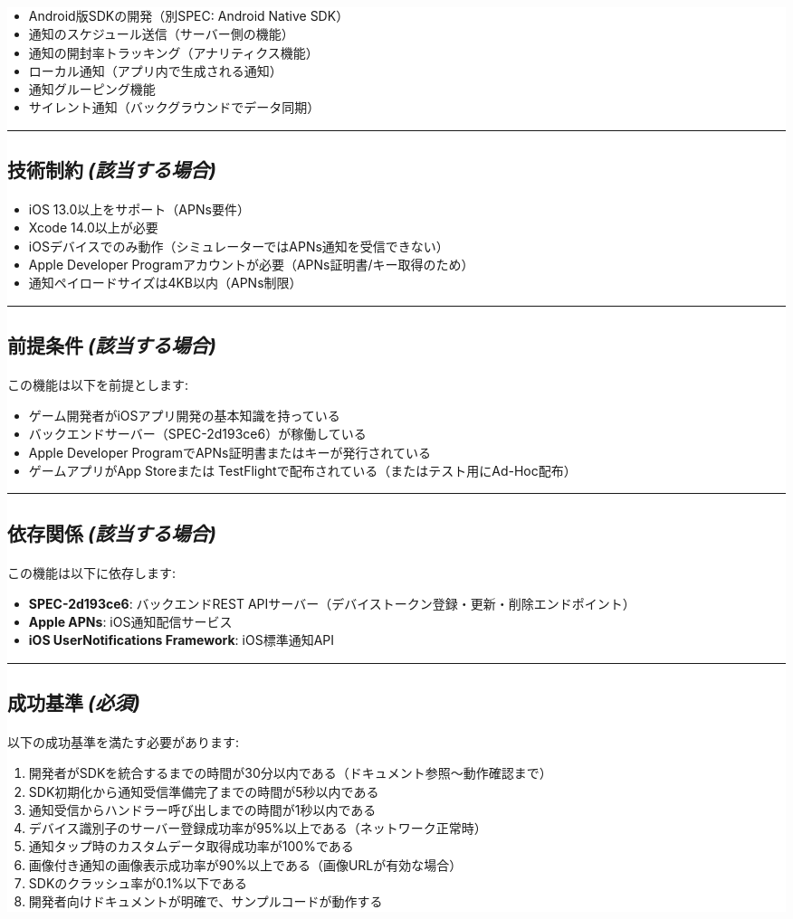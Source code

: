 - Android版SDKの開発（別SPEC: Android Native SDK）
- 通知のスケジュール送信（サーバー側の機能）
- 通知の開封率トラッキング（アナリティクス機能）
- ローカル通知（アプリ内で生成される通知）
- 通知グルーピング機能
- サイレント通知（バックグラウンドでデータ同期）

---

## 技術制約 *(該当する場合)*

- iOS 13.0以上をサポート（APNs要件）
- Xcode 14.0以上が必要
- iOSデバイスでのみ動作（シミュレーターではAPNs通知を受信できない）
- Apple Developer Programアカウントが必要（APNs証明書/キー取得のため）
- 通知ペイロードサイズは4KB以内（APNs制限）

---

## 前提条件 *(該当する場合)*

この機能は以下を前提とします:

- ゲーム開発者がiOSアプリ開発の基本知識を持っている
- バックエンドサーバー（SPEC-2d193ce6）が稼働している
- Apple Developer ProgramでAPNs証明書またはキーが発行されている
- ゲームアプリがApp Storeまたは TestFlightで配布されている（またはテスト用にAd-Hoc配布）

---

## 依存関係 *(該当する場合)*

この機能は以下に依存します:

- **SPEC-2d193ce6**: バックエンドREST APIサーバー（デバイストークン登録・更新・削除エンドポイント）
- **Apple APNs**: iOS通知配信サービス
- **iOS UserNotifications Framework**: iOS標準通知API

---

## 成功基準 *(必須)*

以下の成功基準を満たす必要があります:

1. 開発者がSDKを統合するまでの時間が30分以内である（ドキュメント参照～動作確認まで）
2. SDK初期化から通知受信準備完了までの時間が5秒以内である
3. 通知受信からハンドラー呼び出しまでの時間が1秒以内である
4. デバイス識別子のサーバー登録成功率が95%以上である（ネットワーク正常時）
5. 通知タップ時のカスタムデータ取得成功率が100%である
6. 画像付き通知の画像表示成功率が90%以上である（画像URLが有効な場合）
7. SDKのクラッシュ率が0.1%以下である
8. 開発者向けドキュメントが明確で、サンプルコードが動作する
